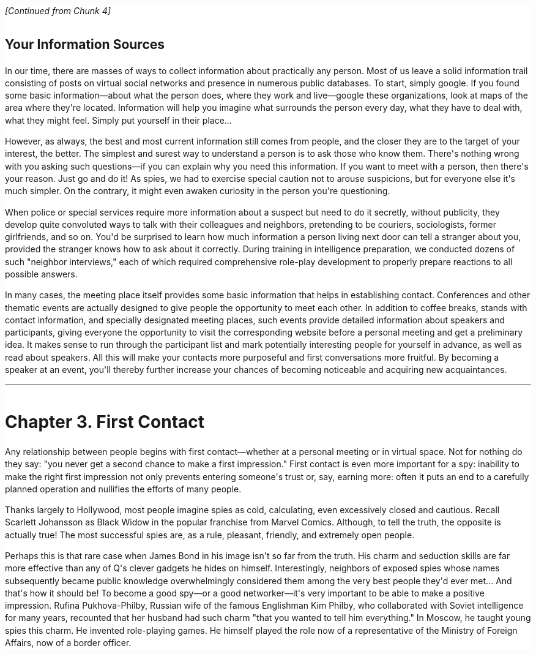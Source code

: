 *[Continued from Chunk 4]*

## Your Information Sources

In our time, there are masses of ways to collect information about practically any person. Most of us leave a solid information trail consisting of posts on virtual social networks and presence in numerous public databases. To start, simply google. If you found some basic information—about what the person does, where they work and live—google these organizations, look at maps of the area where they're located. Information will help you imagine what surrounds the person every day, what they have to deal with, what they might feel. Simply put yourself in their place...

However, as always, the best and most current information still comes from people, and the closer they are to the target of your interest, the better. The simplest and surest way to understand a person is to ask those who know them. There's nothing wrong with you asking such questions—if you can explain why you need this information. If you want to meet with a person, then there's your reason. Just go and do it! As spies, we had to exercise special caution not to arouse suspicions, but for everyone else it's much simpler. On the contrary, it might even awaken curiosity in the person you're questioning.

When police or special services require more information about a suspect but need to do it secretly, without publicity, they develop quite convoluted ways to talk with their colleagues and neighbors, pretending to be couriers, sociologists, former girlfriends, and so on. You'd be surprised to learn how much information a person living next door can tell a stranger about you, provided the stranger knows how to ask about it correctly. During training in intelligence preparation, we conducted dozens of such "neighbor interviews," each of which required comprehensive role-play development to properly prepare reactions to all possible answers.

In many cases, the meeting place itself provides some basic information that helps in establishing contact. Conferences and other thematic events are actually designed to give people the opportunity to meet each other. In addition to coffee breaks, stands with contact information, and specially designated meeting places, such events provide detailed information about speakers and participants, giving everyone the opportunity to visit the corresponding website before a personal meeting and get a preliminary idea. It makes sense to run through the participant list and mark potentially interesting people for yourself in advance, as well as read about speakers. All this will make your contacts more purposeful and first conversations more fruitful. By becoming a speaker at an event, you'll thereby further increase your chances of becoming noticeable and acquiring new acquaintances.

---

# Chapter 3. First Contact

Any relationship between people begins with first contact—whether at a personal meeting or in virtual space. Not for nothing do they say: "you never get a second chance to make a first impression." First contact is even more important for a spy: inability to make the right first impression not only prevents entering someone's trust or, say, earning more: often it puts an end to a carefully planned operation and nullifies the efforts of many people.

Thanks largely to Hollywood, most people imagine spies as cold, calculating, even excessively closed and cautious. Recall Scarlett Johansson as Black Widow in the popular franchise from Marvel Comics. Although, to tell the truth, the opposite is actually true! The most successful spies are, as a rule, pleasant, friendly, and extremely open people.

Perhaps this is that rare case when James Bond in his image isn't so far from the truth. His charm and seduction skills are far more effective than any of Q's clever gadgets he hides on himself. Interestingly, neighbors of exposed spies whose names subsequently became public knowledge overwhelmingly considered them among the very best people they'd ever met... And that's how it should be! To become a good spy—or a good networker—it's very important to be able to make a positive impression. Rufina Pukhova-Philby, Russian wife of the famous Englishman Kim Philby, who collaborated with Soviet intelligence for many years, recounted that her husband had such charm "that you wanted to tell him everything." In Moscow, he taught young spies this charm. He invented role-playing games. He himself played the role now of a representative of the Ministry of Foreign Affairs, now of a border officer.
